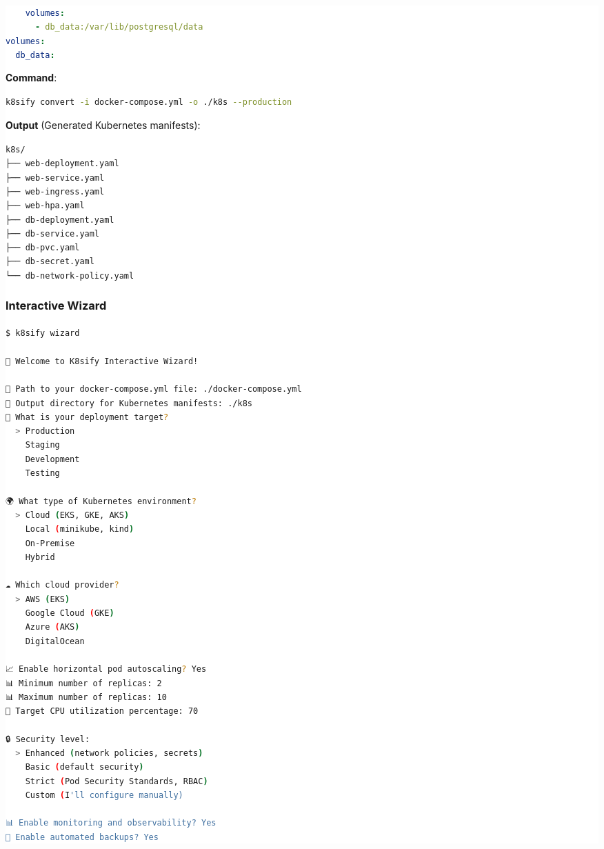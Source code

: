 ```yaml
    volumes:
      - db_data:/var/lib/postgresql/data
volumes:
  db_data:
```

**Command**:
```bash
k8sify convert -i docker-compose.yml -o ./k8s --production
```

**Output** (Generated Kubernetes manifests):
```
k8s/
├── web-deployment.yaml
├── web-service.yaml
├── web-ingress.yaml
├── web-hpa.yaml
├── db-deployment.yaml
├── db-service.yaml
├── db-pvc.yaml
├── db-secret.yaml
└── db-network-policy.yaml
```

### Interactive Wizard

```bash
$ k8sify wizard

🧙 Welcome to K8sify Interactive Wizard!

📁 Path to your docker-compose.yml file: ./docker-compose.yml
📂 Output directory for Kubernetes manifests: ./k8s
🎯 What is your deployment target?
  > Production
    Staging
    Development
    Testing

🌍 What type of Kubernetes environment?
  > Cloud (EKS, GKE, AKS)
    Local (minikube, kind)
    On-Premise
    Hybrid

☁️ Which cloud provider?
  > AWS (EKS)
    Google Cloud (GKE)
    Azure (AKS)
    DigitalOcean

📈 Enable horizontal pod autoscaling? Yes
📊 Minimum number of replicas: 2
📊 Maximum number of replicas: 10
🎯 Target CPU utilization percentage: 70

🔒 Security level:
  > Enhanced (network policies, secrets)
    Basic (default security)
    Strict (Pod Security Standards, RBAC)
    Custom (I'll configure manually)

📊 Enable monitoring and observability? Yes
💾 Enable automated backups? Yes
```